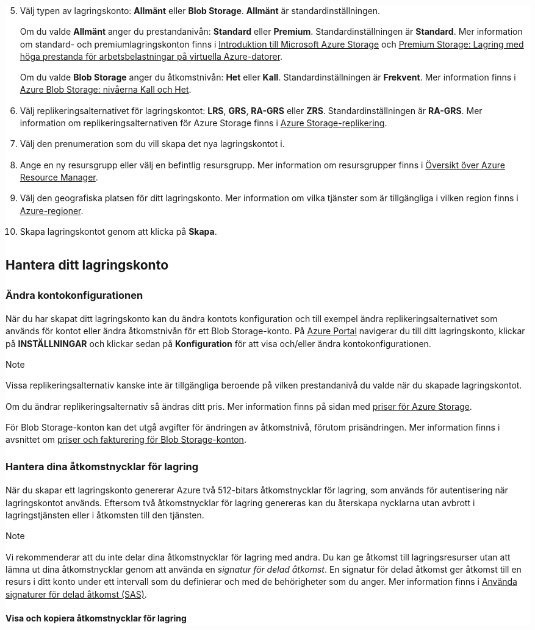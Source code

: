 5. Välj typen av lagringskonto: **Allmänt** eller **Blob Storage**. **Allmänt** är standardinställningen.
   
    Om du valde **Allmänt** anger du prestandanivån: **Standard** eller **Premium**. Standardinställningen är **Standard**. Mer information om standard- och premiumlagringskonton finns i [Introduktion till Microsoft Azure Storage](storage-introduction.md) och [Premium Storage: Lagring med höga prestanda för arbetsbelastningar på virtuella Azure-datorer](storage-premium-storage.md).
   
    Om du valde **Blob Storage** anger du åtkomstnivån: **Het** eller **Kall**. Standardinställningen är **Frekvent**. Mer information finns i [Azure Blob Storage: nivåerna Kall och Het](../blobs/storage-blob-storage-tiers.md).
6. Välj replikeringsalternativet för lagringskontot: **LRS**, **GRS**, **RA-GRS** eller **ZRS**. Standardinställningen är **RA-GRS**. Mer information om replikeringsalternativen för Azure Storage finns i [Azure Storage-replikering](storage-redundancy.md).
7. Välj den prenumeration som du vill skapa det nya lagringskontot i.
8. Ange en ny resursgrupp eller välj en befintlig resursgrupp. Mer information om resursgrupper finns i [Översikt över Azure Resource Manager](../../azure-resource-manager/resource-group-overview.md).
9. Välj den geografiska platsen för ditt lagringskonto. Mer information om vilka tjänster som är tillgängliga i vilken region finns i [Azure-regioner](https://azure.microsoft.com/regions/#services).
10. Skapa lagringskontot genom att klicka på **Skapa**.

## <a name="manage-your-storage-account"></a>Hantera ditt lagringskonto
### <a name="change-your-account-configuration"></a>Ändra kontokonfigurationen
När du har skapat ditt lagringskonto kan du ändra kontots konfiguration och till exempel ändra replikeringsalternativet som används för kontot eller ändra åtkomstnivån för ett Blob Storage-konto. På [Azure Portal](https://portal.azure.com) navigerar du till ditt lagringskonto, klickar på **INSTÄLLNINGAR** och klickar sedan på **Konfiguration** för att visa och/eller ändra kontokonfigurationen.

> [!NOTE]
> Vissa replikeringsalternativ kanske inte är tillgängliga beroende på vilken prestandanivå du valde när du skapade lagringskontot.
> 
> 

Om du ändrar replikeringsalternativ så ändras ditt pris. Mer information finns på sidan med [priser för Azure Storage](https://azure.microsoft.com/pricing/details/storage/).

För Blob Storage-konton kan det utgå avgifter för ändringen av åtkomstnivå, förutom prisändringen. Mer information finns i avsnittet om [priser och fakturering för Blob Storage-konton](../blobs/storage-blob-storage-tiers.md#pricing-and-billing).

### <a name="manage-your-storage-access-keys"></a>Hantera dina åtkomstnycklar för lagring
När du skapar ett lagringskonto genererar Azure två 512-bitars åtkomstnycklar för lagring, som används för autentisering när lagringskontot används. Eftersom två åtkomstnycklar för lagring genereras kan du återskapa nycklarna utan avbrott i lagringstjänsten eller i åtkomsten till den tjänsten.

> [!NOTE]
> Vi rekommenderar att du inte delar dina åtkomstnycklar för lagring med andra. Du kan ge åtkomst till lagringsresurser utan att lämna ut dina åtkomstnycklar genom att använda en *signatur för delad åtkomst*. En signatur för delad åtkomst ger åtkomst till en resurs i ditt konto under ett intervall som du definierar och med de behörigheter som du anger. Mer information finns i [Använda signaturer för delad åtkomst (SAS)](storage-dotnet-shared-access-signature-part-1.md).
> 
> 
<a id="view-and-copy-storage-access-keys"/></a>
#### <a name="view-and-copy-storage-access-keys"></a>Visa och kopiera åtkomstnycklar för lagring